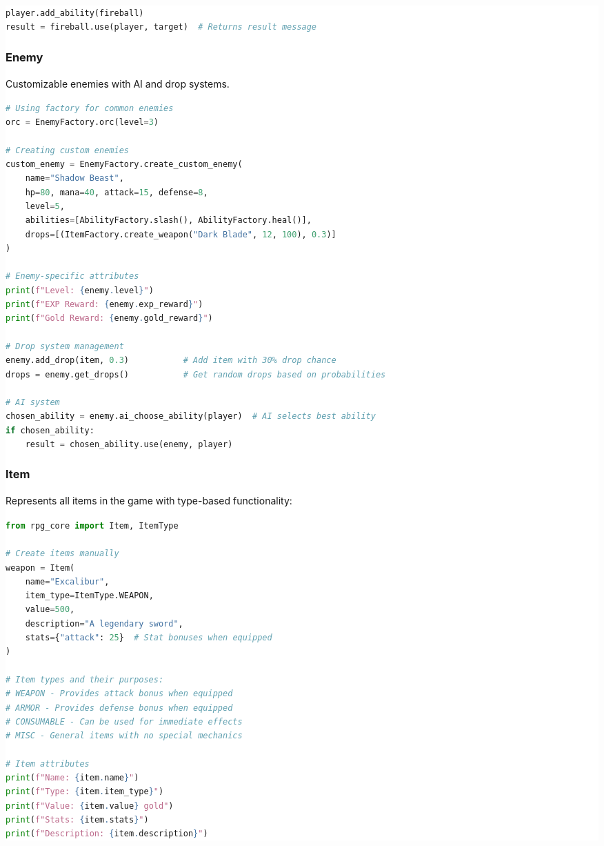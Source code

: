 ```python
player.add_ability(fireball)
result = fireball.use(player, target)  # Returns result message
```

### Enemy

Customizable enemies with AI and drop systems.

```python
# Using factory for common enemies
orc = EnemyFactory.orc(level=3)

# Creating custom enemies
custom_enemy = EnemyFactory.create_custom_enemy(
    name="Shadow Beast",
    hp=80, mana=40, attack=15, defense=8,
    level=5,
    abilities=[AbilityFactory.slash(), AbilityFactory.heal()],
    drops=[(ItemFactory.create_weapon("Dark Blade", 12, 100), 0.3)]
)

# Enemy-specific attributes
print(f"Level: {enemy.level}")
print(f"EXP Reward: {enemy.exp_reward}")
print(f"Gold Reward: {enemy.gold_reward}")

# Drop system management
enemy.add_drop(item, 0.3)           # Add item with 30% drop chance
drops = enemy.get_drops()           # Get random drops based on probabilities

# AI system
chosen_ability = enemy.ai_choose_ability(player)  # AI selects best ability
if chosen_ability:
    result = chosen_ability.use(enemy, player)
```

### Item

Represents all items in the game with type-based functionality:

```python
from rpg_core import Item, ItemType

# Create items manually
weapon = Item(
    name="Excalibur",
    item_type=ItemType.WEAPON,
    value=500,
    description="A legendary sword",
    stats={"attack": 25}  # Stat bonuses when equipped
)

# Item types and their purposes:
# WEAPON - Provides attack bonus when equipped
# ARMOR - Provides defense bonus when equipped  
# CONSUMABLE - Can be used for immediate effects
# MISC - General items with no special mechanics

# Item attributes
print(f"Name: {item.name}")
print(f"Type: {item.item_type}")
print(f"Value: {item.value} gold")
print(f"Stats: {item.stats}")
print(f"Description: {item.description}")
```